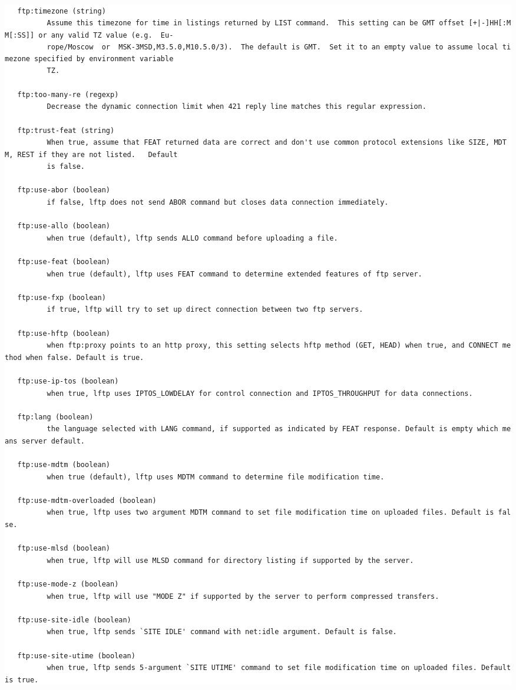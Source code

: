        ftp:timezone (string)
              Assume this timezone for time in listings returned by LIST command.  This setting can be GMT offset [+|-]HH[:MM[:SS]] or any valid TZ value (e.g.  Eu‐
              rope/Moscow  or  MSK-3MSD,M3.5.0,M10.5.0/3).  The default is GMT.  Set it to an empty value to assume local timezone specified by environment variable
              TZ.

       ftp:too-many-re (regexp)
              Decrease the dynamic connection limit when 421 reply line matches this regular expression.

       ftp:trust-feat (string)
              When true, assume that FEAT returned data are correct and don't use common protocol extensions like SIZE, MDTM, REST if they are not listed.   Default
              is false.

       ftp:use-abor (boolean)
              if false, lftp does not send ABOR command but closes data connection immediately.

       ftp:use-allo (boolean)
              when true (default), lftp sends ALLO command before uploading a file.

       ftp:use-feat (boolean)
              when true (default), lftp uses FEAT command to determine extended features of ftp server.

       ftp:use-fxp (boolean)
              if true, lftp will try to set up direct connection between two ftp servers.

       ftp:use-hftp (boolean)
              when ftp:proxy points to an http proxy, this setting selects hftp method (GET, HEAD) when true, and CONNECT method when false. Default is true.

       ftp:use-ip-tos (boolean)
              when true, lftp uses IPTOS_LOWDELAY for control connection and IPTOS_THROUGHPUT for data connections.

       ftp:lang (boolean)
              the language selected with LANG command, if supported as indicated by FEAT response. Default is empty which means server default.

       ftp:use-mdtm (boolean)
              when true (default), lftp uses MDTM command to determine file modification time.

       ftp:use-mdtm-overloaded (boolean)
              when true, lftp uses two argument MDTM command to set file modification time on uploaded files. Default is false.

       ftp:use-mlsd (boolean)
              when true, lftp will use MLSD command for directory listing if supported by the server.

       ftp:use-mode-z (boolean)
              when true, lftp will use "MODE Z" if supported by the server to perform compressed transfers.

       ftp:use-site-idle (boolean)
              when true, lftp sends `SITE IDLE' command with net:idle argument. Default is false.

       ftp:use-site-utime (boolean)
              when true, lftp sends 5-argument `SITE UTIME' command to set file modification time on uploaded files. Default is true.
